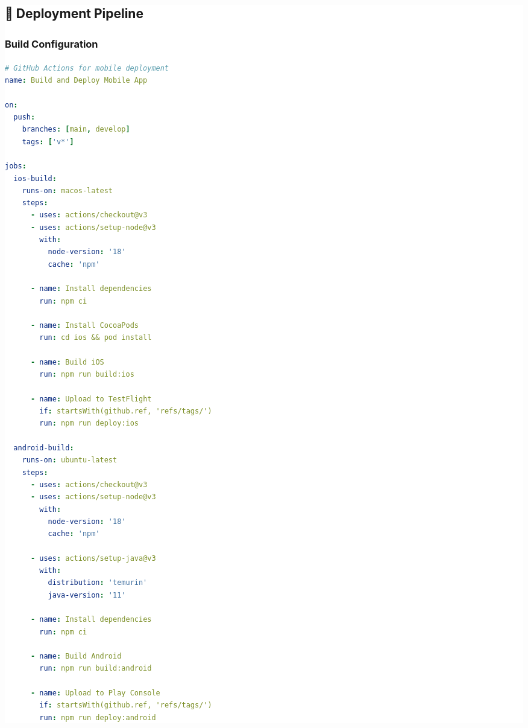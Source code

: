 ## 🚀 Deployment Pipeline

### Build Configuration
```yaml
# GitHub Actions for mobile deployment
name: Build and Deploy Mobile App

on:
  push:
    branches: [main, develop]
    tags: ['v*']

jobs:
  ios-build:
    runs-on: macos-latest
    steps:
      - uses: actions/checkout@v3
      - uses: actions/setup-node@v3
        with:
          node-version: '18'
          cache: 'npm'
          
      - name: Install dependencies
        run: npm ci
        
      - name: Install CocoaPods
        run: cd ios && pod install
        
      - name: Build iOS
        run: npm run build:ios
        
      - name: Upload to TestFlight
        if: startsWith(github.ref, 'refs/tags/')
        run: npm run deploy:ios

  android-build:
    runs-on: ubuntu-latest
    steps:
      - uses: actions/checkout@v3
      - uses: actions/setup-node@v3
        with:
          node-version: '18'
          cache: 'npm'
          
      - uses: actions/setup-java@v3
        with:
          distribution: 'temurin'
          java-version: '11'
          
      - name: Install dependencies
        run: npm ci
        
      - name: Build Android
        run: npm run build:android
        
      - name: Upload to Play Console
        if: startsWith(github.ref, 'refs/tags/')
        run: npm run deploy:android
```
